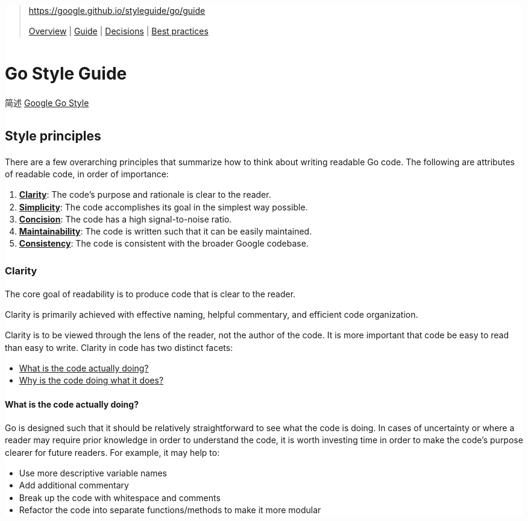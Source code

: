 > https://google.github.io/styleguide/go/guide
> 
> [Overview](https://google.github.io/styleguide/go/index) | [Guide](https://google.github.io/styleguide/go/guide) | [Decisions](https://google.github.io/styleguide/go/decisions) | [Best practices](https://google.github.io/styleguide/go/best-practices)

# Go Style Guide

简述 [Google Go Style](https://google.github.io/styleguide/go/index)

## Style principles[](https://google.github.io/styleguide/go/guide#style-principles)

There are a few overarching principles that summarize how to think about writing readable Go code. The following are attributes of readable code, in order of importance:

1. **[Clarity](https://google.github.io/styleguide/go/guide#clarity)**: The code’s purpose and rationale is clear to the reader.
2. **[Simplicity](https://google.github.io/styleguide/go/guide#simplicity)**: The code accomplishes its goal in the simplest way possible.
3. **[Concision](https://google.github.io/styleguide/go/guide#concision)**: The code has a high signal-to-noise ratio.
4. **[Maintainability](https://google.github.io/styleguide/go/guide#maintainability)**: The code is written such that it can be easily maintained.
5. **[Consistency](https://google.github.io/styleguide/go/guide#consistency)**: The code is consistent with the broader Google codebase.

### Clarity[](https://google.github.io/styleguide/go/guide#clarity)

The core goal of readability is to produce code that is clear to the reader.

Clarity is primarily achieved with effective naming, helpful commentary, and efficient code organization.

Clarity is to be viewed through the lens of the reader, not the author of the code. It is more important that code be easy to read than easy to write. Clarity in code has two distinct facets:

- [What is the code actually doing?](https://google.github.io/styleguide/go/guide#clarity-purpose)
- [Why is the code doing what it does?](https://google.github.io/styleguide/go/guide#clarity-rationale)

#### What is the code actually doing?[](https://google.github.io/styleguide/go/guide#what-is-the-code-actually-doing)

Go is designed such that it should be relatively straightforward to see what the code is doing. In cases of uncertainty or where a reader may require prior knowledge in order to understand the code, it is worth investing time in order to make the code’s purpose clearer for future readers. For example, it may help to:

- Use more descriptive variable names
- Add additional commentary
- Break up the code with whitespace and comments
- Refactor the code into separate functions/methods to make it more modular
